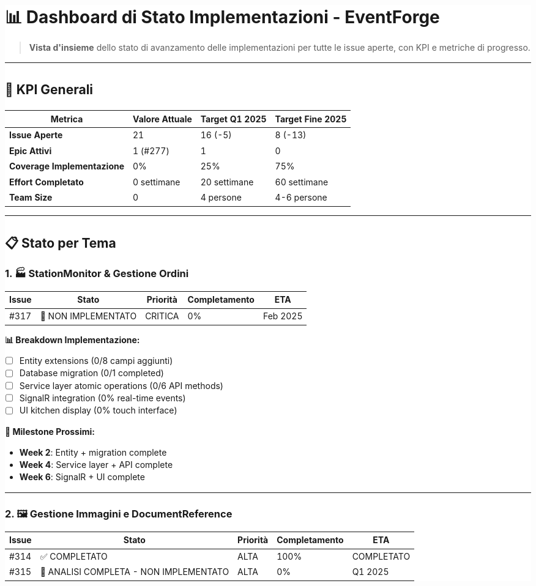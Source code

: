 # 📊 Dashboard di Stato Implementazioni - EventForge

> **Vista d'insieme** dello stato di avanzamento delle implementazioni per tutte le issue aperte, con KPI e metriche di progresso.

---

## 🎯 KPI Generali

| Metrica | Valore Attuale | Target Q1 2025 | Target Fine 2025 |
|---------|----------------|-----------------|-------------------|
| **Issue Aperte** | 21 | 16 (-5) | 8 (-13) |
| **Epic Attivi** | 1 (#277) | 1 | 0 |
| **Coverage Implementazione** | 0% | 25% | 75% |
| **Effort Completato** | 0 settimane | 20 settimane | 60 settimane |
| **Team Size** | 0 | 4 persone | 4-6 persone |

---

## 📋 Stato per Tema

### 1. 🏭 **StationMonitor & Gestione Ordini**

| Issue | Stato | Priorità | Completamento | ETA |
|-------|-------|----------|---------------|-----|
| #317 | 🔴 NON IMPLEMENTATO | CRITICA | 0% | Feb 2025 |

**📊 Breakdown Implementazione:**
- [ ] Entity extensions (0/8 campi aggiunti)
- [ ] Database migration (0/1 completed)  
- [ ] Service layer atomic operations (0/6 API methods)
- [ ] SignalR integration (0% real-time events)
- [ ] UI kitchen display (0% touch interface)

**🎯 Milestone Prossimi:**
- **Week 2**: Entity + migration complete
- **Week 4**: Service layer + API complete
- **Week 6**: SignalR + UI complete

---

### 2. 🖼️ **Gestione Immagini e DocumentReference**

| Issue | Stato | Priorità | Completamento | ETA |
|-------|-------|----------|---------------|-----|
| #314 | ✅ COMPLETATO | ALTA | 100% | COMPLETATO |
| #315 | 🔴 ANALISI COMPLETA - NON IMPLEMENTATO | ALTA | 0% | Q1 2025 |

